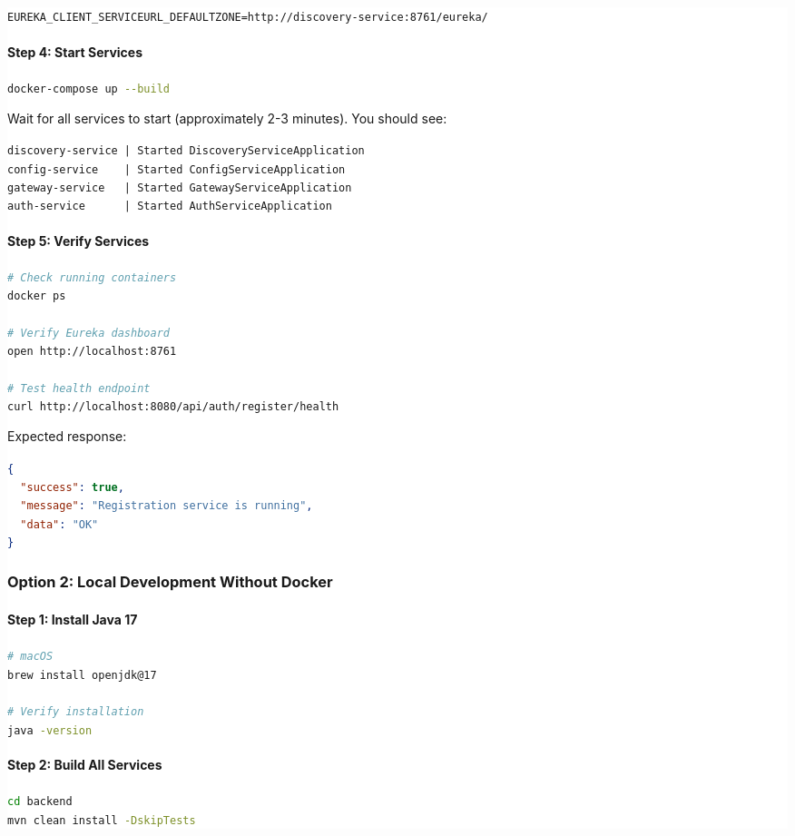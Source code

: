 ```env
EUREKA_CLIENT_SERVICEURL_DEFAULTZONE=http://discovery-service:8761/eureka/
```

#### Step 4: Start Services
```bash
docker-compose up --build
```

Wait for all services to start (approximately 2-3 minutes). You should see:
```
discovery-service | Started DiscoveryServiceApplication
config-service    | Started ConfigServiceApplication
gateway-service   | Started GatewayServiceApplication
auth-service      | Started AuthServiceApplication
```

#### Step 5: Verify Services
```bash
# Check running containers
docker ps

# Verify Eureka dashboard
open http://localhost:8761

# Test health endpoint
curl http://localhost:8080/api/auth/register/health
```

Expected response:
```json
{
  "success": true,
  "message": "Registration service is running",
  "data": "OK"
}
```

### Option 2: Local Development Without Docker

#### Step 1: Install Java 17
```bash
# macOS
brew install openjdk@17

# Verify installation
java -version
```

#### Step 2: Build All Services
```bash
cd backend
mvn clean install -DskipTests
```
